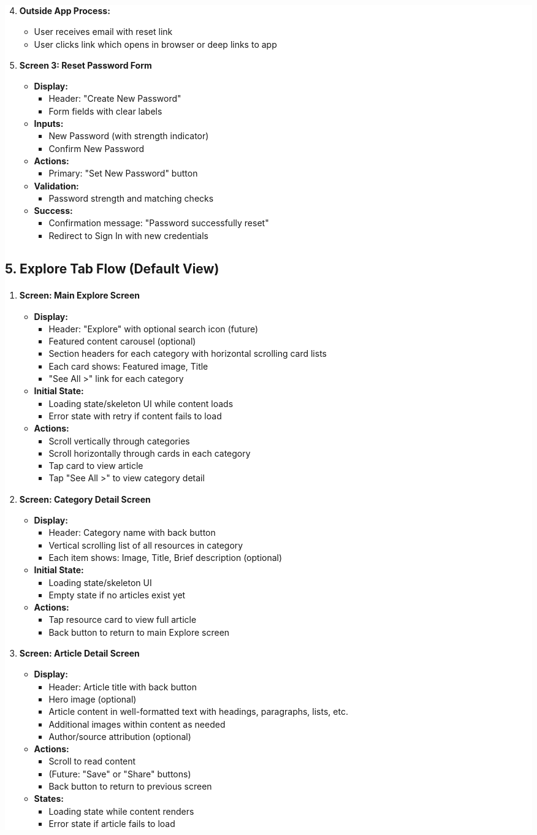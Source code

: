 4.  **Outside App Process:**
    *   User receives email with reset link
    *   User clicks link which opens in browser or deep links to app

5.  **Screen 3: Reset Password Form**
    *   **Display:**
        *   Header: "Create New Password"
        *   Form fields with clear labels
    *   **Inputs:**
        *   New Password (with strength indicator)
        *   Confirm New Password
    *   **Actions:**
        *   Primary: "Set New Password" button
    *   **Validation:**
        *   Password strength and matching checks
    *   **Success:**
        *   Confirmation message: "Password successfully reset"
        *   Redirect to Sign In with new credentials

## 5. Explore Tab Flow (Default View)

1.  **Screen: Main Explore Screen**
    *   **Display:**
        *   Header: "Explore" with optional search icon (future)
        *   Featured content carousel (optional)
        *   Section headers for each category with horizontal scrolling card lists
        *   Each card shows: Featured image, Title
        *   "See All >" link for each category
    *   **Initial State:**
        *   Loading state/skeleton UI while content loads
        *   Error state with retry if content fails to load
    *   **Actions:**
        *   Scroll vertically through categories
        *   Scroll horizontally through cards in each category
        *   Tap card to view article
        *   Tap "See All >" to view category detail

2.  **Screen: Category Detail Screen**
    *   **Display:**
        *   Header: Category name with back button
        *   Vertical scrolling list of all resources in category
        *   Each item shows: Image, Title, Brief description (optional)
    *   **Initial State:**
        *   Loading state/skeleton UI
        *   Empty state if no articles exist yet
    *   **Actions:**
        *   Tap resource card to view full article
        *   Back button to return to main Explore screen

3.  **Screen: Article Detail Screen**
    *   **Display:**
        *   Header: Article title with back button
        *   Hero image (optional)
        *   Article content in well-formatted text with headings, paragraphs, lists, etc.
        *   Additional images within content as needed
        *   Author/source attribution (optional)
    *   **Actions:**
        *   Scroll to read content
        *   (Future: "Save" or "Share" buttons)
        *   Back button to return to previous screen
    *   **States:**
        *   Loading state while content renders
        *   Error state if article fails to load
